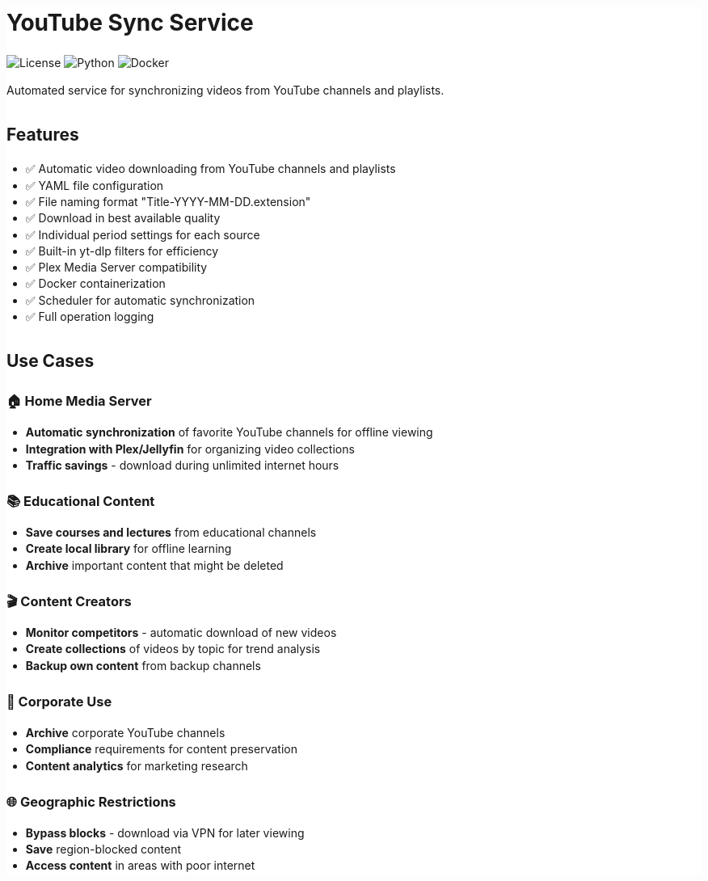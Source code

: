 # YouTube Sync Service

![License](https://img.shields.io/badge/license-MIT-blue.svg)
![Python](https://img.shields.io/badge/python-3.11+-blue.svg)
![Docker](https://img.shields.io/badge/docker-ready-brightgreen.svg)

Automated service for synchronizing videos from YouTube channels and playlists.

## Features

- ✅ Automatic video downloading from YouTube channels and playlists
- ✅ YAML file configuration
- ✅ File naming format "Title-YYYY-MM-DD.extension"
- ✅ Download in best available quality
- ✅ Individual period settings for each source
- ✅ Built-in yt-dlp filters for efficiency
- ✅ Plex Media Server compatibility
- ✅ Docker containerization
- ✅ Scheduler for automatic synchronization
- ✅ Full operation logging

## Use Cases

### 🏠 Home Media Server
- **Automatic synchronization** of favorite YouTube channels for offline viewing
- **Integration with Plex/Jellyfin** for organizing video collections
- **Traffic savings** - download during unlimited internet hours

### 📚 Educational Content
- **Save courses and lectures** from educational channels
- **Create local library** for offline learning
- **Archive** important content that might be deleted

### 🎬 Content Creators
- **Monitor competitors** - automatic download of new videos
- **Create collections** of videos by topic for trend analysis
- **Backup own content** from backup channels

### 🏢 Corporate Use
- **Archive** corporate YouTube channels
- **Compliance** requirements for content preservation
- **Content analytics** for marketing research

### 🌐 Geographic Restrictions
- **Bypass blocks** - download via VPN for later viewing
- **Save** region-blocked content
- **Access content** in areas with poor internet
